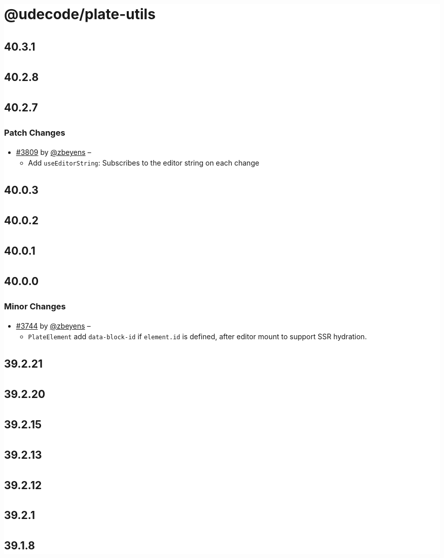 # @udecode/plate-utils

## 40.3.1

## 40.2.8

## 40.2.7

### Patch Changes

- [#3809](https://github.com/udecode/plate/pull/3809) by [@zbeyens](https://github.com/zbeyens) –
  - Add `useEditorString`: Subscribes to the editor string on each change

## 40.0.3

## 40.0.2

## 40.0.1

## 40.0.0

### Minor Changes

- [#3744](https://github.com/udecode/plate/pull/3744) by [@zbeyens](https://github.com/zbeyens) –
  - `PlateElement` add `data-block-id` if `element.id` is defined, after editor mount to support SSR hydration.

## 39.2.21

## 39.2.20

## 39.2.15

## 39.2.13

## 39.2.12

## 39.2.1

## 39.1.8
